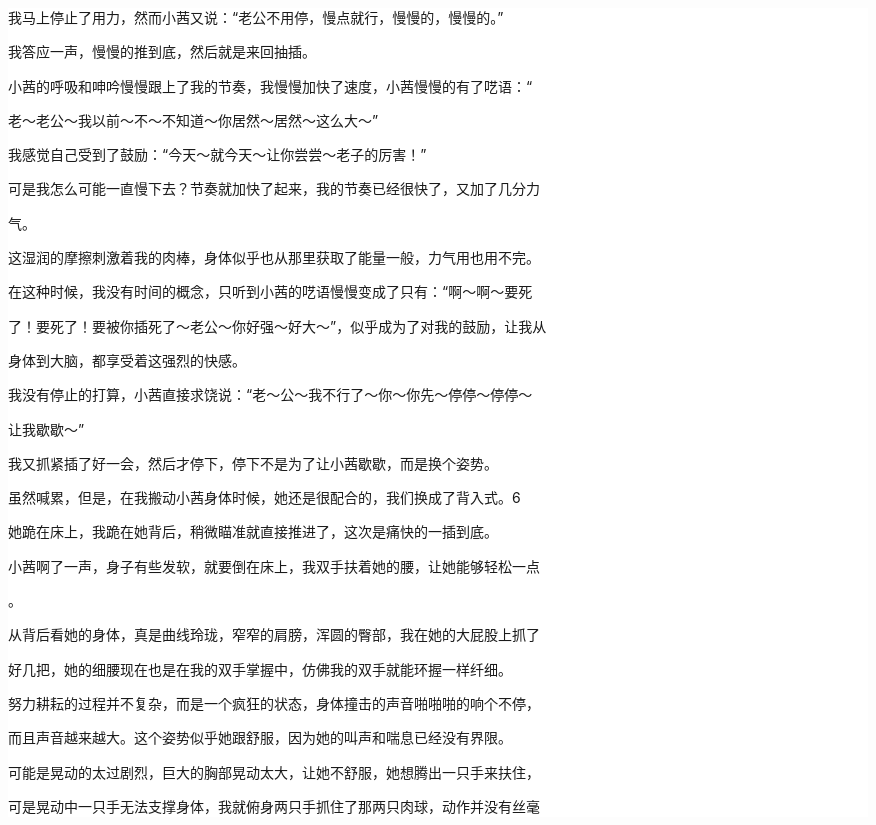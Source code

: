 
我马上停止了用力，然而小茜又说：“老公不用停，慢点就行，慢慢的，慢慢的。”

我答应一声，慢慢的推到底，然后就是来回抽插。



小茜的呼吸和呻吟慢慢跟上了我的节奏，我慢慢加快了速度，小茜慢慢的有了呓语：“

老～老公～我以前～不～不知道～你居然～居然～这么大～”

我感觉自己受到了鼓励：“今天～就今天～让你尝尝～老子的厉害！”



可是我怎么可能一直慢下去？节奏就加快了起来，我的节奏已经很快了，又加了几分力

气。



这湿润的摩擦刺激着我的肉棒，身体似乎也从那里获取了能量一般，力气用也用不完。





在这种时候，我没有时间的概念，只听到小茜的呓语慢慢变成了只有：“啊～啊～要死

了！要死了！要被你插死了～老公～你好强～好大～”，似乎成为了对我的鼓励，让我从

身体到大脑，都享受着这强烈的快感。



我没有停止的打算，小茜直接求饶说：“老～公～我不行了～你～你先～停停～停停～

让我歇歇～”



我又抓紧插了好一会，然后才停下，停下不是为了让小茜歇歇，而是换个姿势。



虽然喊累，但是，在我搬动小茜身体时候，她还是很配合的，我们换成了背入式。6



她跪在床上，我跪在她背后，稍微瞄准就直接推进了，这次是痛快的一插到底。



小茜啊了一声，身子有些发软，就要倒在床上，我双手扶着她的腰，让她能够轻松一点

。



从背后看她的身体，真是曲线玲珑，窄窄的肩膀，浑圆的臀部，我在她的大屁股上抓了

好几把，她的细腰现在也是在我的双手掌握中，仿佛我的双手就能环握一样纤细。



努力耕耘的过程并不复杂，而是一个疯狂的状态，身体撞击的声音啪啪啪的响个不停，

而且声音越来越大。这个姿势似乎她跟舒服，因为她的叫声和喘息已经没有界限。



可能是晃动的太过剧烈，巨大的胸部晃动太大，让她不舒服，她想腾出一只手来扶住，

可是晃动中一只手无法支撑身体，我就俯身两只手抓住了那两只肉球，动作并没有丝毫
